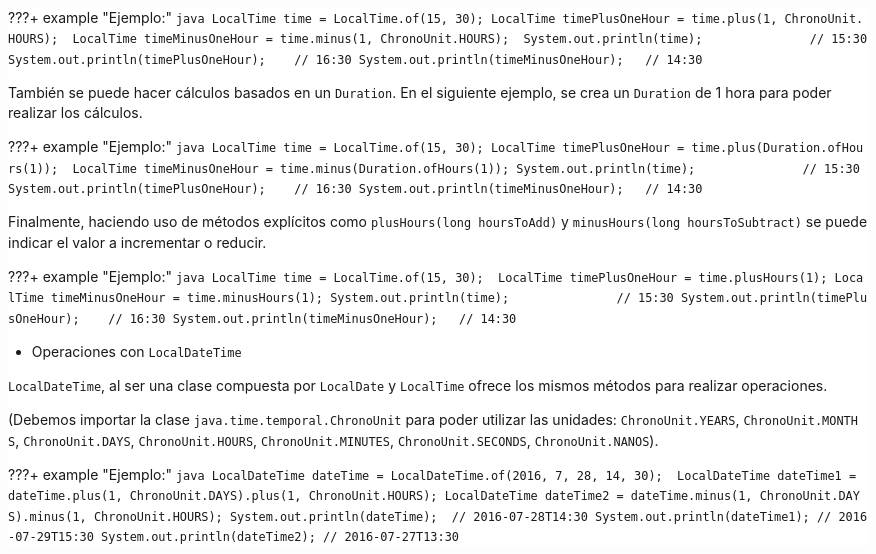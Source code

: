 ???+ example "Ejemplo:"
	```java
	LocalTime time = LocalTime.of(15, 30);
	LocalTime timePlusOneHour = time.plus(1, ChronoUnit.HOURS); 
	LocalTime timeMinusOneHour = time.minus(1, ChronoUnit.HOURS); 
	System.out.println(time); 				// 15:30
	System.out.println(timePlusOneHour);	// 16:30
	System.out.println(timeMinusOneHour);	// 14:30
	```

   También se puede hacer cálculos basados en un `Duration`. En el siguiente ejemplo, se crea un `Duration` de 1 hora para poder realizar los cálculos.

???+ example "Ejemplo:"
	```java
	LocalTime time = LocalTime.of(15, 30);
	LocalTime timePlusOneHour = time.plus(Duration.ofHours(1)); 
	LocalTime timeMinusOneHour = time.minus(Duration.ofHours(1));
	System.out.println(time); 				// 15:30
	System.out.println(timePlusOneHour);	// 16:30
	System.out.println(timeMinusOneHour);	// 14:30
	```

   Finalmente, haciendo uso de métodos explícitos como `plusHours(long hoursToAdd)` y `minusHours(long hoursToSubtract)` se puede indicar el valor a incrementar o reducir.

???+ example "Ejemplo:"
	```java
	LocalTime time = LocalTime.of(15, 30); 
	LocalTime timePlusOneHour = time.plusHours(1);
	LocalTime timeMinusOneHour = time.minusHours(1);
	System.out.println(time); 				// 15:30
	System.out.println(timePlusOneHour);	// 16:30
	System.out.println(timeMinusOneHour);	// 14:30
	```

- Operaciones con `LocalDateTime`

`LocalDateTime`, al ser una clase compuesta por `LocalDate` y `LocalTime` ofrece los mismos métodos para realizar operaciones.

(Debemos importar la clase `java.time.temporal.ChronoUnit` para poder utilizar las unidades: `ChronoUnit.YEARS`, `ChronoUnit.MONTHS`, `ChronoUnit.DAYS`, `ChronoUnit.HOURS`, `ChronoUnit.MINUTES`, `ChronoUnit.SECONDS`, `ChronoUnit.NANOS`).

???+ example "Ejemplo:"
	```java
	LocalDateTime dateTime = LocalDateTime.of(2016, 7, 28, 14, 30); 
	LocalDateTime dateTime1 = dateTime.plus(1, ChronoUnit.DAYS).plus(1, ChronoUnit.HOURS); LocalDateTime dateTime2 = dateTime.minus(1, ChronoUnit.DAYS).minus(1, ChronoUnit.HOURS);
	System.out.println(dateTime);  // 2016-07-28T14:30
	System.out.println(dateTime1); // 2016-07-29T15:30
	System.out.println(dateTime2); // 2016-07-27T13:30
	```
